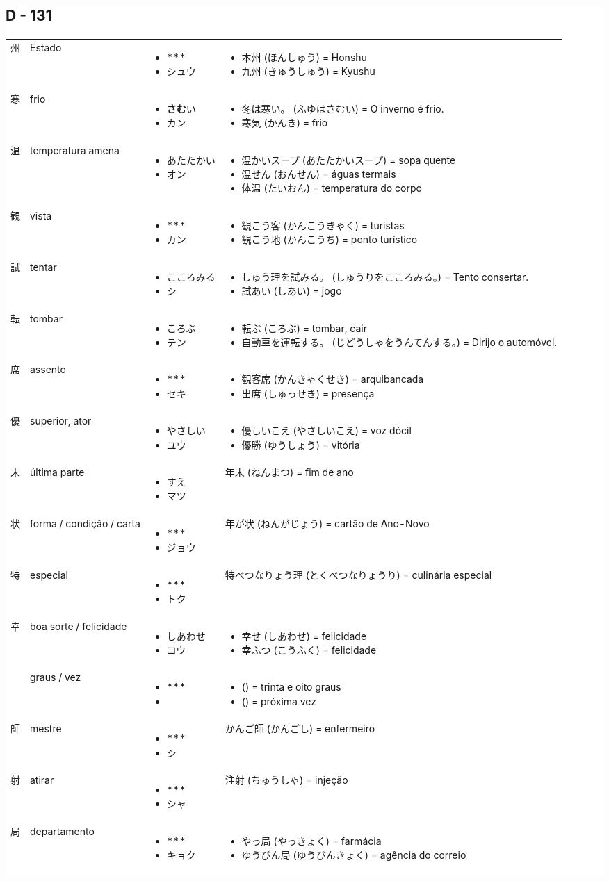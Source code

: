 
## D - 131

|   |   |   |   |
|---|---|---|---|
| 州 | Estado | <ul><li>***</li><li>シュウ</li></ul> | <ul><li> 本州 (ほんしゅう) = Honshu</li><li> 九州 (きゅうしゅう) = Kyushu</li></ul> |
| 寒 | frio |<ul><li>**さむ**い</li><li>カン</li></ul>|<ul><li> 冬は寒い。 (ふゆはさむい) = O inverno é frio.</li><li> 寒気 (かんき) = frio</li></ul>|
| 温 | temperatura amena |<ul><li>あたたかい</li><li>オン</li></ul>|<ul><li>温かいスープ (あたたかいスープ) = sopa quente</li><li> 温せん (おんせん) = águas termais</li><li> 体温 (たいおん) = temperatura do corpo</li></ul>|
| 観 | vista |<ul><li>***</li><li>カン</li></ul>|<ul><li> 観こう客 (かんこうきゃく) = turistas</li><li> 観こう地 (かんこうち) = ponto turístico</li></ul>|
| 試 | tentar |<ul><li>こころみる</li><li>シ</li></ul>|<ul><li> しゅう理を試みる。 (しゅうりをこころみる。) = Tento consertar.</li><li> 試あい (しあい) = jogo</li></ul>|
| 転 | tombar |<ul><li>ころぶ</li><li>テン</li></ul>|<ul><li> 転ぶ (ころぶ) = tombar, cair</li><li> 自動車を運転する。 (じどうしゃをうんてんする。) = Dirijo o automóvel.</li></ul>|
| 席 | assento |<ul><li>***</li><li>セキ</li></ul>|<ul><li> 観客席 (かんきゃくせき) = arquibancada</li><li> 出席 (しゅっせき) = presença</li></ul>|
| 優 | superior, ator |<ul><li>やさしい</li><li>ユウ</li></ul>|<ul><li> 優しいこえ (やさしいこえ) = voz dócil</li><li> 優勝 (ゆうしょう) = vitória</li></ul>|
| 末 | última parte |<ul><li>すえ</li><li>マツ</li></ul>| 年末 (ねんまつ) = fim de ano |
| 状 | forma / condição / carta | <ul><li>***</li><li>ジョウ</li></ul>| 年が状 (ねんがじょう) = cartão de Ano-Novo |
| 特 | especial | <ul><li>***</li><li>トク</li></ul>| 特べつなりょう理 (とくべつなりょうり) = culinária especial |
| 幸 | boa sorte / felicidade |<ul><li>しあわせ</li><li>コウ</li></ul>|<ul><li> 幸せ (しあわせ) = felicidade</li><li> 幸ふつ (こうふく) = felicidade</li></ul>|
|  | graus / vez |<ul><li>***</li><li></li></ul>|<ul><li>  () = trinta e oito graus</li><li>  () = próxima vez</li></ul>|
| 師 | mestre |<ul><li>***</li><li>シ</li></ul>| かんご師 (かんごし) = enfermeiro |
| 射 | atirar |<ul><li>***</li><li>シャ</li></ul>| 注射 (ちゅうしゃ) = injeção |
| 局 | departamento |<ul><li>***</li><li>キョク</li></ul>|<ul><li> やっ局 (やっきょく) = farmácia</li><li> ゆうびん局 (ゆうびんきょく) = agência do correio</li></ul>|